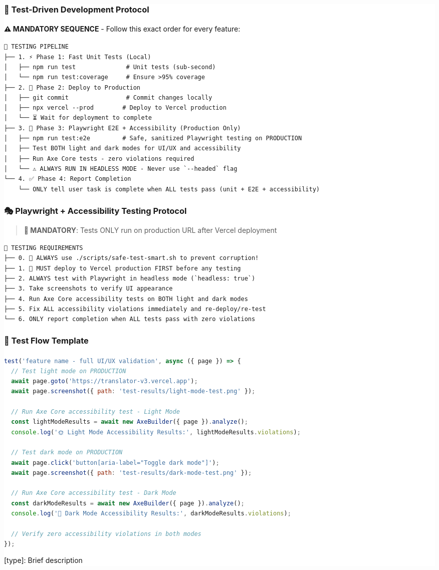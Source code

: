 ### 🧪 Test-Driven Development Protocol
**⚠️ MANDATORY SEQUENCE** - Follow this exact order for every feature:

```
🎯 TESTING PIPELINE
├── 1. ⚡ Phase 1: Fast Unit Tests (Local)
│   ├── npm run test              # Unit tests (sub-second)
│   └── npm run test:coverage     # Ensure >95% coverage
├── 2. 🚀 Phase 2: Deploy to Production
│   ├── git commit                # Commit changes locally
│   ├── npx vercel --prod        # Deploy to Vercel production
│   └── ⏳ Wait for deployment to complete
├── 3. 🤖 Phase 3: Playwright E2E + Accessibility (Production Only)
│   ├── npm run test:e2e         # Safe, sanitized Playwright testing on PRODUCTION
│   ├── Test BOTH light and dark modes for UI/UX and accessibility
│   ├── Run Axe Core tests - zero violations required
│   └── ⚠️ ALWAYS RUN IN HEADLESS MODE - Never use `--headed` flag
└── 4. ✅ Phase 4: Report Completion
    └── ONLY tell user task is complete when ALL tests pass (unit + E2E + accessibility)
```

### 🎭 Playwright + Accessibility Testing Protocol

> **🚨 MANDATORY**: Tests ONLY run on production URL after Vercel deployment

```
🎯 TESTING REQUIREMENTS
├── 0. 🚨 ALWAYS use ./scripts/safe-test-smart.sh to prevent corruption!
├── 1. 🚀 MUST deploy to Vercel production FIRST before any testing
├── 2. ALWAYS test with Playwright in headless mode (`headless: true`)
├── 3. Take screenshots to verify UI appearance
├── 4. Run Axe Core accessibility tests on BOTH light and dark modes
├── 5. Fix ALL accessibility violations immediately and re-deploy/re-test
└── 6. ONLY report completion when ALL tests pass with zero violations
```

### 🧪 Test Flow Template
```javascript
test('feature name - full UI/UX validation', async ({ page }) => {
  // Test light mode on PRODUCTION
  await page.goto('https://translator-v3.vercel.app');
  await page.screenshot({ path: 'test-results/light-mode-test.png' });
  
  // Run Axe Core accessibility test - Light Mode
  const lightModeResults = await new AxeBuilder({ page }).analyze();
  console.log('🌞 Light Mode Accessibility Results:', lightModeResults.violations);
  
  // Test dark mode on PRODUCTION
  await page.click('button[aria-label="Toggle dark mode"]');
  await page.screenshot({ path: 'test-results/dark-mode-test.png' });
  
  // Run Axe Core accessibility test - Dark Mode
  const darkModeResults = await new AxeBuilder({ page }).analyze();
  console.log('🌙 Dark Mode Accessibility Results:', darkModeResults.violations);
  
  // Verify zero accessibility violations in both modes
});
```


[type]: Brief description